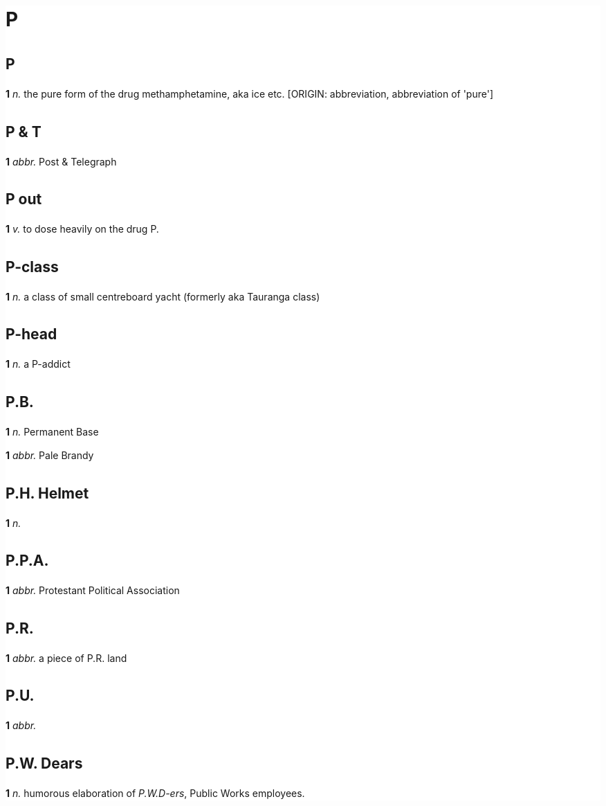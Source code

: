 # P
## P
 
<b>1</b> <i>n.</i> the pure form of the drug methamphetamine, aka ice etc. [ORIGIN: abbreviation, abbreviation of 'pure']

## P & T
 
<b>1</b> <i>abbr.</i> Post & Telegraph

## P out
 
<b>1</b> <i>v.</i> to dose heavily on the drug P.

## P-class
 
<b>1</b> <i>n.</i> a class of small centreboard yacht (formerly aka Tauranga class)

## P-head
 
<b>1</b> <i>n.</i> a P-addict

## P.B.
 
<b>1</b> <i>n.</i> Permanent Base

 
<b>1</b> <i>abbr.</i> Pale Brandy

## P.H. Helmet
 
<b>1</b> <i>n.</i>

## P.P.A.
 
<b>1</b> <i>abbr.</i> Protestant Political Association

## P.R.
 
<b>1</b> <i>abbr.</i> a piece of P.R. land

## P.U.
 
<b>1</b> <i>abbr.</i>

## P.W. Dears
 
<b>1</b> <i>n.</i> humorous elaboration of <i>P.W.D-ers</i>, Public Works employees.
